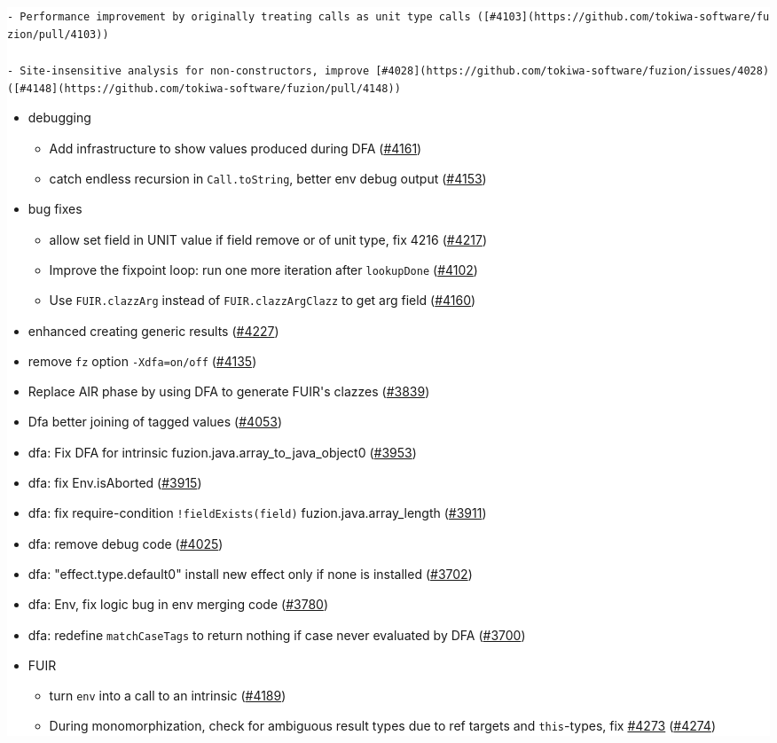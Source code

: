     - Performance improvement by originally treating calls as unit type calls ([#4103](https://github.com/tokiwa-software/fuzion/pull/4103))

    - Site-insensitive analysis for non-constructors, improve [#4028](https://github.com/tokiwa-software/fuzion/issues/4028) ([#4148](https://github.com/tokiwa-software/fuzion/pull/4148))

  - debugging

    - Add infrastructure to show values produced during DFA ([#4161](https://github.com/tokiwa-software/fuzion/pull/4161))

    - catch endless recursion in `Call.toString`, better env debug output ([#4153](https://github.com/tokiwa-software/fuzion/pull/4153))

  - bug fixes

    - allow set field in UNIT value if field remove or of unit type, fix 4216 ([#4217](https://github.com/tokiwa-software/fuzion/pull/4217))

    - Improve the fixpoint loop: run one more iteration after `lookupDone` ([#4102](https://github.com/tokiwa-software/fuzion/pull/4102))

    - Use `FUIR.clazzArg` instead of `FUIR.clazzArgClazz` to get arg field ([#4160](https://github.com/tokiwa-software/fuzion/pull/4160))

  - enhanced creating generic results ([#4227](https://github.com/tokiwa-software/fuzion/pull/4227))

  - remove `fz` option `-Xdfa=on/off` ([#4135](https://github.com/tokiwa-software/fuzion/pull/4135))

  - Replace AIR phase by using DFA to generate FUIR's clazzes ([#3839](https://github.com//tokiwa-software/fuzion/pull/3839))

  - Dfa better joining of tagged values ([#4053](https://github.com//tokiwa-software/fuzion/pull/4053))

  - dfa: Fix DFA for intrinsic fuzion.java.array_to_java_object0 ([#3953](https://github.com//tokiwa-software/fuzion/pull/3953))

  - dfa: fix Env.isAborted ([#3915](https://github.com//tokiwa-software/fuzion/pull/3915))

  - dfa: fix require-condition `!fieldExists(field)` fuzion.java.array_length ([#3911](https://github.com//tokiwa-software/fuzion/pull/3911))

  - dfa: remove debug code ([#4025](https://github.com//tokiwa-software/fuzion/pull/4025))

  - dfa: "effect.type.default0" install new effect only if none is installed ([#3702](https://github.com//tokiwa-software/fuzion/pull/3702))

  - dfa: Env, fix logic bug in env merging code ([#3780](https://github.com//tokiwa-software/fuzion/pull/3780))

  - dfa: redefine `matchCaseTags` to return nothing if case never evaluated by DFA ([#3700](https://github.com//tokiwa-software/fuzion/pull/3700))

- FUIR

  - turn `env` into a call to an intrinsic ([#4189](https://github.com/tokiwa-software/fuzion/pull/4189))

  - During monomorphization, check for ambiguous result types due to ref targets and `this`-types, fix [#4273](https://github.com/tokiwa-software/fuzion/issues/4273) ([#4274](https://github.com/tokiwa-software/fuzion/pull/4274))
